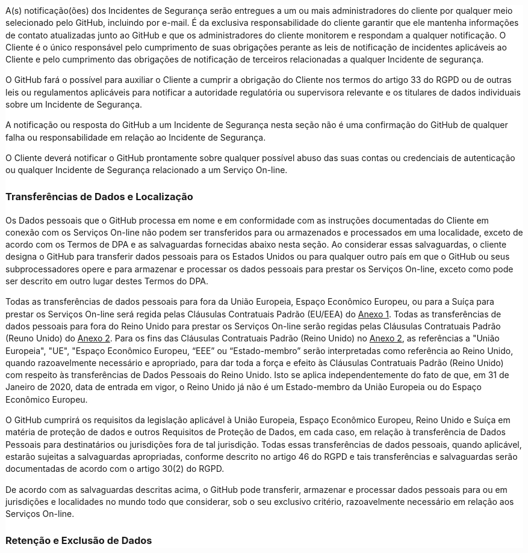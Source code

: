 A(s) notificação(ões) dos Incidentes de Segurança serão entregues a um ou mais administradores do cliente por qualquer meio selecionado pelo GitHub, incluindo por e-mail. É da exclusiva responsabilidade do cliente garantir que ele mantenha informações de contato atualizadas junto ao GitHub e que os administradores do cliente monitorem e respondam a qualquer notificação. O Cliente é o único responsável pelo cumprimento de suas obrigações perante as leis de notificação de incidentes aplicáveis ao Cliente e pelo cumprimento das obrigações de notificação de terceiros relacionadas a qualquer Incidente de segurança.

O GitHub fará o possível para auxiliar o Cliente a cumprir a obrigação do Cliente nos termos do artigo 33 do RGPD ou de outras leis ou regulamentos aplicáveis para notificar a autoridade regulatória ou supervisora relevante e os titulares de dados individuais sobre um Incidente de Segurança.

A notificação ou resposta do GitHub a um Incidente de Segurança nesta seção não é uma confirmação do GitHub de qualquer falha ou responsabilidade em relação ao Incidente de Segurança.

O Cliente deverá notificar o GitHub prontamente sobre qualquer possível abuso das suas contas ou credenciais de autenticação ou qualquer Incidente de Segurança relacionado a um Serviço On-line.

### [](#data-transfers-and-location)Transferências de Dados e Localização ###

Os Dados pessoais que o GitHub processa em nome e em conformidade com as instruções documentadas do Cliente em conexão com os Serviços On-line não podem ser transferidos para ou armazenados e processados em uma localidade, exceto de acordo com os Termos de DPA e as salvaguardas fornecidas abaixo nesta seção. Ao considerar essas salvaguardas, o cliente designa o GitHub para transferir dados pessoais para os Estados Unidos ou para qualquer outro país em que o GitHub ou seus subprocessadores opere e para armazenar e processar os dados pessoais para prestar os Serviços On-line, exceto como pode ser descrito em outro lugar destes Termos do DPA.

Todas as transferências de dados pessoais para fora da União Europeia, Espaço Econômico Europeu, ou para a Suíça para prestar os Serviços On-line será regida pelas Cláusulas Contratuais Padrão (EU/EEA) do [Anexo 1](#attachment1). Todas as transferências de dados pessoais para fora do Reino Unido para prestar os Serviços On-line serão regidas pelas Cláusulas Contratuais Padrão (Reuno Unido) do [Anexo 2](#attachment2). Para os fins das Cláusulas Contratuais Padrão (Reino Unido) no [Anexo 2](#attachment2), as referências a "União Europeia", "UE", "Espaço Econômico Europeu, “EEE” ou “Estado-membro” serão interpretadas como referência ao Reino Unido, quando razoavelmente necessário e apropriado, para dar toda a força e efeito às Cláusulas Contratuais Padrão (Reino Unido) com respeito às transferências de Dados Pessoais do Reino Unido. Isto se aplica independentemente do fato de que, em 31 de Janeiro de 2020, data de entrada em vigor, o Reino Unido já não é um Estado-membro da União Europeia ou do Espaço Econômico Europeu.

O GitHub cumprirá os requisitos da legislação aplicável à União Europeia, Espaço Econômico Europeu, Reino Unido e Suíça em matéria de proteção de dados e outros Requisitos de Proteção de Dados, em cada caso, em relação à transferência de Dados Pessoais para destinatários ou jurisdições fora de tal jurisdição. Todas essas transferências de dados pessoais, quando aplicável, estarão sujeitas a salvaguardas apropriadas, conforme descrito no artigo 46 do RGPD e tais transferências e salvaguardas serão documentadas de acordo com o artigo 30(2) do RGPD.

De acordo com as salvaguardas descritas acima, o GitHub pode transferir, armazenar e processar dados pessoais para ou em jurisdições e localidades no mundo todo que considerar, sob o seu exclusivo critério, razoavelmente necessário em relação aos Serviços On-line.

### [](#data-retention-and-deletion)Retenção e Exclusão de Dados ###
